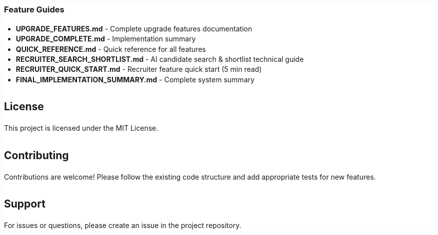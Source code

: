 ### Feature Guides
- **UPGRADE_FEATURES.md** - Complete upgrade features documentation
- **UPGRADE_COMPLETE.md** - Implementation summary
- **QUICK_REFERENCE.md** - Quick reference for all features
- **RECRUITER_SEARCH_SHORTLIST.md** - AI candidate search & shortlist technical guide
- **RECRUITER_QUICK_START.md** - Recruiter feature quick start (5 min read)
- **FINAL_IMPLEMENTATION_SUMMARY.md** - Complete system summary

## License

This project is licensed under the MIT License.

## Contributing

Contributions are welcome! Please follow the existing code structure and add appropriate tests for new features.

## Support

For issues or questions, please create an issue in the project repository.

